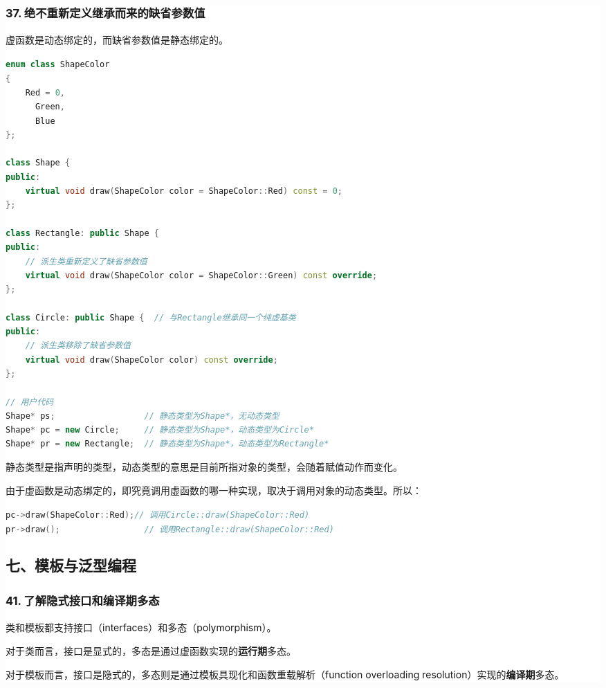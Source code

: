 ### 37. 绝不重新定义继承而来的缺省参数值

虚函数是动态绑定的，而缺省参数值是静态绑定的。

```cpp
enum class ShapeColor 
{ 
    Red = 0,
 	  Green,
 	  Blue
};

class Shape {
public:
    virtual void draw(ShapeColor color = ShapeColor::Red) const = 0;
};

class Rectangle: public Shape {
public:
    // 派生类重新定义了缺省参数值
    virtual void draw(ShapeColor color = ShapeColor::Green) const override;
};

class Circle: public Shape {  // 与Rectangle继承同一个纯虚基类
public:
    // 派生类移除了缺省参数值
    virtual void draw(ShapeColor color) const override;
};

// 用户代码
Shape* ps;					// 静态类型为Shape*，无动态类型
Shape* pc = new Circle;		// 静态类型为Shape*，动态类型为Circle*
Shape* pr = new Rectangle;	// 静态类型为Shape*，动态类型为Rectangle*
```

静态类型是指声明的类型，动态类型的意思是目前所指对象的类型，会随着赋值动作而变化。

由于虚函数是动态绑定的，即究竟调用虚函数的哪一种实现，取决于调用对象的动态类型。所以：

```cpp
pc->draw(ShapeColor::Red);// 调用Circle::draw(ShapeColor::Red)
pr->draw();		            // 调用Rectangle::draw(ShapeColor::Red)
```

## 七、模板与泛型编程

### 41. 了解隐式接口和编译期多态

类和模板都支持接口（interfaces）和多态（polymorphism）。

对于类而言，接口是显式的，多态是通过虚函数实现的**运行期**多态。

对于模板而言，接口是隐式的，多态则是通过模板具现化和函数重载解析（function overloading resolution）实现的**编译期**多态。

